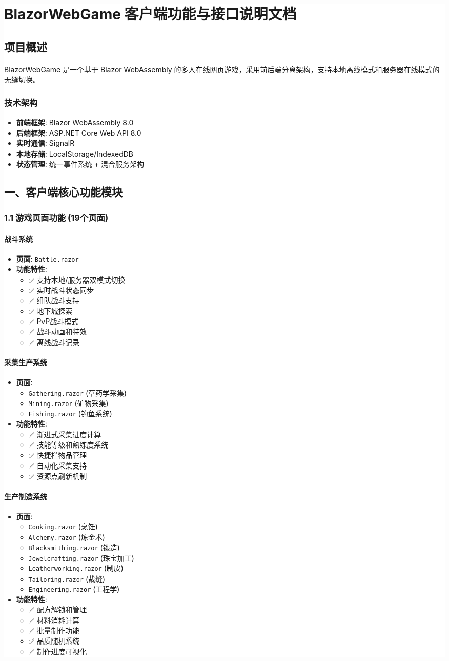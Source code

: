 # BlazorWebGame 客户端功能与接口说明文档

## 项目概述

BlazorWebGame 是一个基于 Blazor WebAssembly 的多人在线网页游戏，采用前后端分离架构，支持本地离线模式和服务器在线模式的无缝切换。

### 技术架构
- **前端框架**: Blazor WebAssembly 8.0
- **后端框架**: ASP.NET Core Web API 8.0
- **实时通信**: SignalR
- **本地存储**: LocalStorage/IndexedDB
- **状态管理**: 统一事件系统 + 混合服务架构

## 一、客户端核心功能模块

### 1.1 游戏页面功能 (19个页面)

#### 战斗系统
- **页面**: `Battle.razor`
- **功能特性**:
  - ✅ 支持本地/服务器双模式切换
  - ✅ 实时战斗状态同步
  - ✅ 组队战斗支持
  - ✅ 地下城探索
  - ✅ PvP战斗模式
  - ✅ 战斗动画和特效
  - ✅ 离线战斗记录

#### 采集生产系统
- **页面**: 
  - `Gathering.razor` (草药学采集)
  - `Mining.razor` (矿物采集)
  - `Fishing.razor` (钓鱼系统)
- **功能特性**:
  - ✅ 渐进式采集进度计算
  - ✅ 技能等级和熟练度系统
  - ✅ 快捷栏物品管理
  - ✅ 自动化采集支持
  - ✅ 资源点刷新机制

#### 生产制造系统
- **页面**: 
  - `Cooking.razor` (烹饪)
  - `Alchemy.razor` (炼金术)
  - `Blacksmithing.razor` (锻造)
  - `Jewelcrafting.razor` (珠宝加工)
  - `Leatherworking.razor` (制皮)
  - `Tailoring.razor` (裁缝)
  - `Engineering.razor` (工程学)
- **功能特性**:
  - ✅ 配方解锁和管理
  - ✅ 材料消耗计算
  - ✅ 批量制作功能
  - ✅ 品质随机系统
  - ✅ 制作进度可视化
